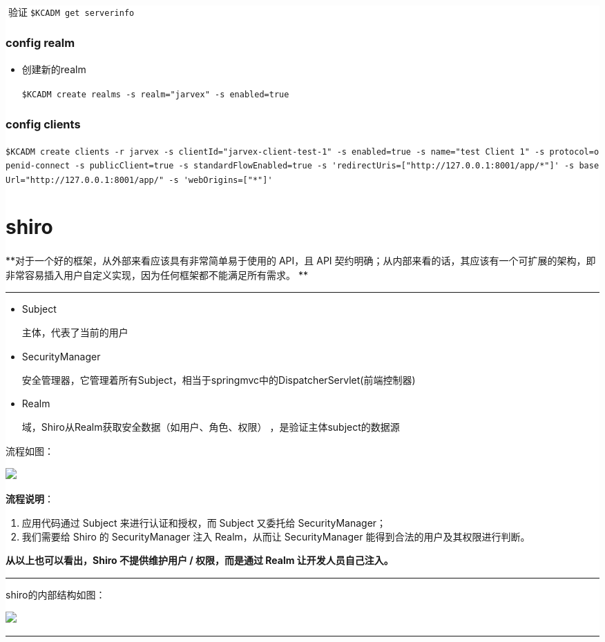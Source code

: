 ​		验证 `$KCADM get serverinfo`





### config realm

- 创建新的realm

  `$KCADM create realms -s realm="jarvex" -s enabled=true`



### config clients

```shell
$KCADM create clients -r jarvex -s clientId="jarvex-client-test-1" -s enabled=true -s name="test Client 1" -s protocol=openid-connect -s publicClient=true -s standardFlowEnabled=true -s 'redirectUris=["http://127.0.0.1:8001/app/*"]' -s baseUrl="http://127.0.0.1:8001/app/" -s 'webOrigins=["*"]'
```

# shiro

**对于一个好的框架，从外部来看应该具有非常简单易于使用的 API，且 API 契约明确；从内部来看的话，其应该有一个可扩展的架构，即非常容易插入用户自定义实现，因为任何框架都不能满足所有需求。 **

------

- Subject

  主体，代表了当前的用户

- SecurityManager

  安全管理器，它管理着所有Subject，相当于springmvc中的DispatcherServlet(前端控制器)

- Realm

  域，Shiro从Realm获取安全数据（如用户、角色、权限） ，是验证主体subject的数据源

流程如图：

![](http://wiki.jikexueyuan.com/project/shiro/images/2.png)

**流程说明**：

1. 应用代码通过 Subject 来进行认证和授权，而 Subject 又委托给 SecurityManager；
2. 我们需要给 Shiro 的 SecurityManager 注入 Realm，从而让 SecurityManager 能得到合法的用户及其权限进行判断。

**从以上也可以看出，Shiro 不提供维护用户 / 权限，而是通过 Realm 让开发人员自己注入。** 

------

shiro的内部结构如图：

![](http://wiki.jikexueyuan.com/project/shiro/images/3.png)

------
